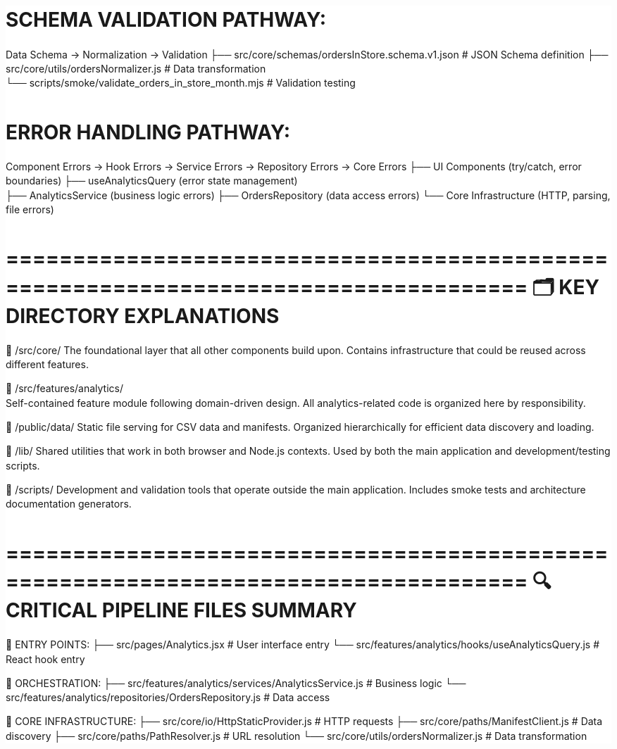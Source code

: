 SCHEMA VALIDATION PATHWAY:  
=========================

Data Schema → Normalization → Validation
├── src/core/schemas/ordersInStore.schema.v1.json  # JSON Schema definition
├── src/core/utils/ordersNormalizer.js              # Data transformation  
└── scripts/smoke/validate_orders_in_store_month.mjs # Validation testing

ERROR HANDLING PATHWAY:
======================

Component Errors → Hook Errors → Service Errors → Repository Errors → Core Errors
├── UI Components (try/catch, error boundaries)
├── useAnalyticsQuery (error state management)  
├── AnalyticsService (business logic errors)
├── OrdersRepository (data access errors)
└── Core Infrastructure (HTTP, parsing, file errors)

====================================================================================
🗂️ KEY DIRECTORY EXPLANATIONS
====================================================================================

📁 /src/core/
   The foundational layer that all other components build upon.
   Contains infrastructure that could be reused across different features.

📁 /src/features/analytics/  
   Self-contained feature module following domain-driven design.
   All analytics-related code is organized here by responsibility.

📁 /public/data/
   Static file serving for CSV data and manifests.
   Organized hierarchically for efficient data discovery and loading.

📁 /lib/
   Shared utilities that work in both browser and Node.js contexts.
   Used by both the main application and development/testing scripts.

📁 /scripts/
   Development and validation tools that operate outside the main application.
   Includes smoke tests and architecture documentation generators.

====================================================================================
🔍 CRITICAL PIPELINE FILES SUMMARY
====================================================================================

🔗 ENTRY POINTS:
├── src/pages/Analytics.jsx                    # User interface entry
└── src/features/analytics/hooks/useAnalyticsQuery.js  # React hook entry

🔗 ORCHESTRATION:
├── src/features/analytics/services/AnalyticsService.js  # Business logic
└── src/features/analytics/repositories/OrdersRepository.js  # Data access

🔗 CORE INFRASTRUCTURE:
├── src/core/io/HttpStaticProvider.js          # HTTP requests
├── src/core/paths/ManifestClient.js           # Data discovery
├── src/core/paths/PathResolver.js             # URL resolution
└── src/core/utils/ordersNormalizer.js         # Data transformation
